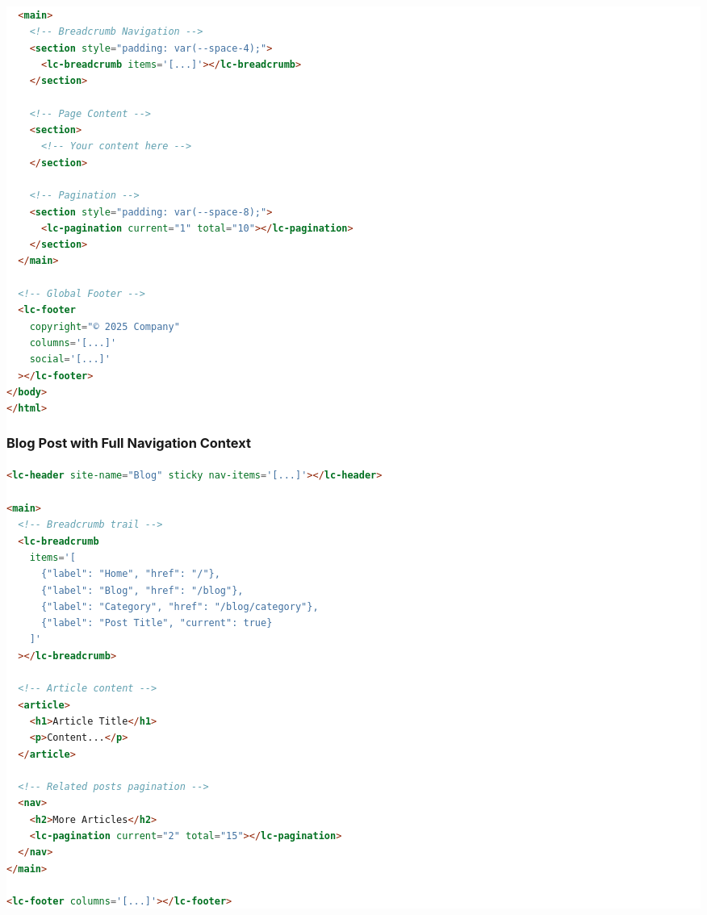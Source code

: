 ```html
  <main>
    <!-- Breadcrumb Navigation -->
    <section style="padding: var(--space-4);">
      <lc-breadcrumb items='[...]'></lc-breadcrumb>
    </section>

    <!-- Page Content -->
    <section>
      <!-- Your content here -->
    </section>

    <!-- Pagination -->
    <section style="padding: var(--space-8);">
      <lc-pagination current="1" total="10"></lc-pagination>
    </section>
  </main>

  <!-- Global Footer -->
  <lc-footer
    copyright="© 2025 Company"
    columns='[...]'
    social='[...]'
  ></lc-footer>
</body>
</html>
```

### Blog Post with Full Navigation Context

```html
<lc-header site-name="Blog" sticky nav-items='[...]'></lc-header>

<main>
  <!-- Breadcrumb trail -->
  <lc-breadcrumb
    items='[
      {"label": "Home", "href": "/"},
      {"label": "Blog", "href": "/blog"},
      {"label": "Category", "href": "/blog/category"},
      {"label": "Post Title", "current": true}
    ]'
  ></lc-breadcrumb>

  <!-- Article content -->
  <article>
    <h1>Article Title</h1>
    <p>Content...</p>
  </article>

  <!-- Related posts pagination -->
  <nav>
    <h2>More Articles</h2>
    <lc-pagination current="2" total="15"></lc-pagination>
  </nav>
</main>

<lc-footer columns='[...]'></lc-footer>
```
